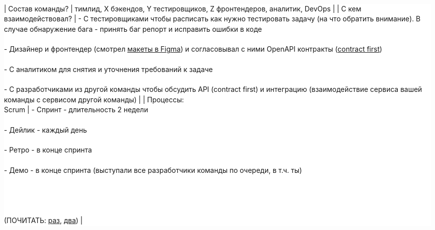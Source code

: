 | Состав команды?                                                                                                                                                                | тимлид, X бэкендов, Y тестировщиков, Z фронтендеров, аналитик, DevOps                                                                                                                                                                                                                                                                                                                                                                                                                                                                                                                                                                                                                                                                                                                                                                                                                                                                                                                                                                                                                                                                                                                                                                                                                                                                                                                                                      |
| С кем взаимодействовал?                                                                                                                                                        | - С тестировщиками чтобы расписать как нужно тестировать задачу (на что обратить внимание). В случае обнаружение бага - принять баг репорт и исправить ошибки в коде<br>    <br>- Дизайнер и фронтендер (смотрел [макеты в Figma](https://www.google.com/search?q=figma+example&udm=2)) и согласовывал с ними OpenAPI контракты ([contract first](https://habr.com/ru/articles/483206/))<br>    <br>- С аналитиком для снятия и уточнения требований к задаче<br>    <br>- С разработчиками из другой команды чтобы обсудить API (contract first) и интеграцию (взаимодействие сервиса вашей команды с сервисом другой команды)                                                                                                                                                                                                                                                                                                                                                                                                                                                                                                                                                                                                                                                                                                                                                                                            |
| Процессы:  <br>Scrum                                                                                                                                                           | - Спринт - длительность 2 недели<br>    <br>- Дейлик - каждый день<br>    <br>- Ретро - в конце спринта<br>    <br>- Демо - в конце спринта (выступали все разработчики команды по очереди, в т.ч. ты)<br>    <br><br>  <br><br>(ПОЧИТАТЬ: [раз](https://kaiten.ru/blog/scrum-sprint/), [два](https://www.atlassian.com/ru/agile/scrum/sprints))                                                                                                                                                                                                                                                                                                                                                                                                                                                                                                                                                                                                                                                                                                                                                                                                                                                                                                                                                                                                                                                                           |